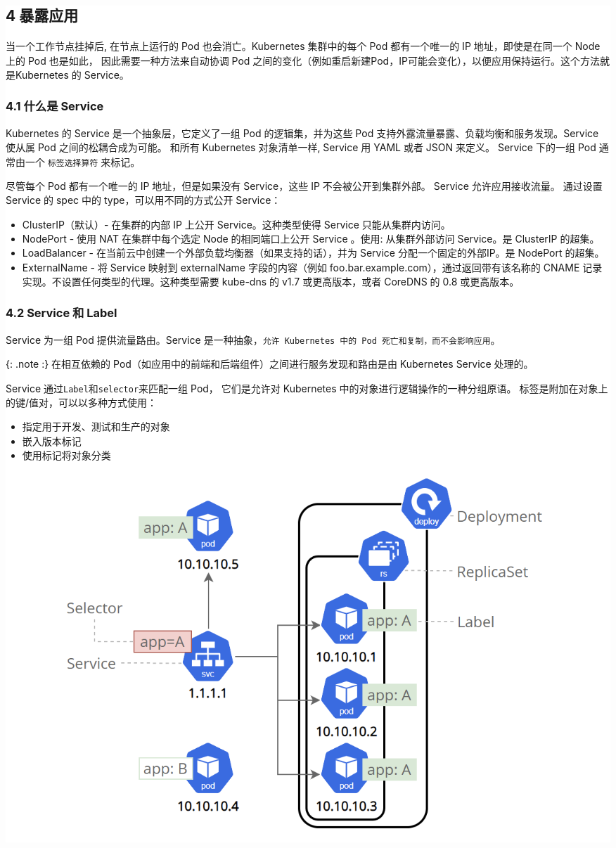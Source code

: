 ```shell
```

## 4 暴露应用

当一个工作节点挂掉后, 在节点上运行的 Pod 也会消亡。Kubernetes 集群中的每个 Pod 都有一个唯一的 IP 地址，即使是在同一个 Node 上的 Pod 也是如此， 因此需要一种方法来自动协调 Pod 之间的变化（例如重启新建Pod，IP可能会变化），以便应用保持运行。这个方法就是Kubernetes 的 Service。

### 4.1 什么是 Service

Kubernetes 的 Service 是一个抽象层，它定义了一组 Pod 的逻辑集，并为这些 Pod 支持外露流量暴露、负载均衡和服务发现。Service 使从属 Pod 之间的松耦合成为可能。 和所有 Kubernetes 对象清单一样, Service 用 YAML 或者 JSON 来定义。 Service 下的一组 Pod 通常由一个 `标签选择算符` 来标记。

尽管每个 Pod 都有一个唯一的 IP 地址，但是如果没有 Service，这些 IP 不会被公开到集群外部。 Service 允许应用接收流量。 通过设置 Service 的 spec 中的 type，可以用不同的方式公开 Service：

+ ClusterIP（默认）- 在集群的内部 IP 上公开 Service。这种类型使得 Service 只能从集群内访问。
+ NodePort - 使用 NAT 在集群中每个选定 Node 的相同端口上公开 Service 。使用<NodeIP>:<NodePort> 从集群外部访问 Service。是 ClusterIP 的超集。
+ LoadBalancer - 在当前云中创建一个外部负载均衡器（如果支持的话），并为 Service 分配一个固定的外部IP。是 NodePort 的超集。
+ ExternalName - 将 Service 映射到 externalName 字段的内容（例如 foo.bar.example.com），通过返回带有该名称的 CNAME 记录实现。不设置任何类型的代理。这种类型需要 kube-dns 的 v1.7 或更高版本，或者 CoreDNS 的 0.8 或更高版本。

### 4.2 Service 和 Label

Service 为一组 Pod 提供流量路由。Service 是一种抽象，`允许 Kubernetes 中的 Pod 死亡和复制，而不会影响应用`。

{: .note :}
在相互依赖的 Pod（如应用中的前端和后端组件）之间进行服务发现和路由是由 Kubernetes Service 处理的。

Service 通过`Label`和`selector`来匹配一组 Pod， 它们是允许对 Kubernetes 中的对象进行逻辑操作的一种分组原语。 标签是附加在对象上的键/值对，可以以多种方式使用：

+ 指定用于开发、测试和生产的对象
+ 嵌入版本标记
+ 使用标记将对象分类

![5](assets/images/2025-02-20/5.png)
